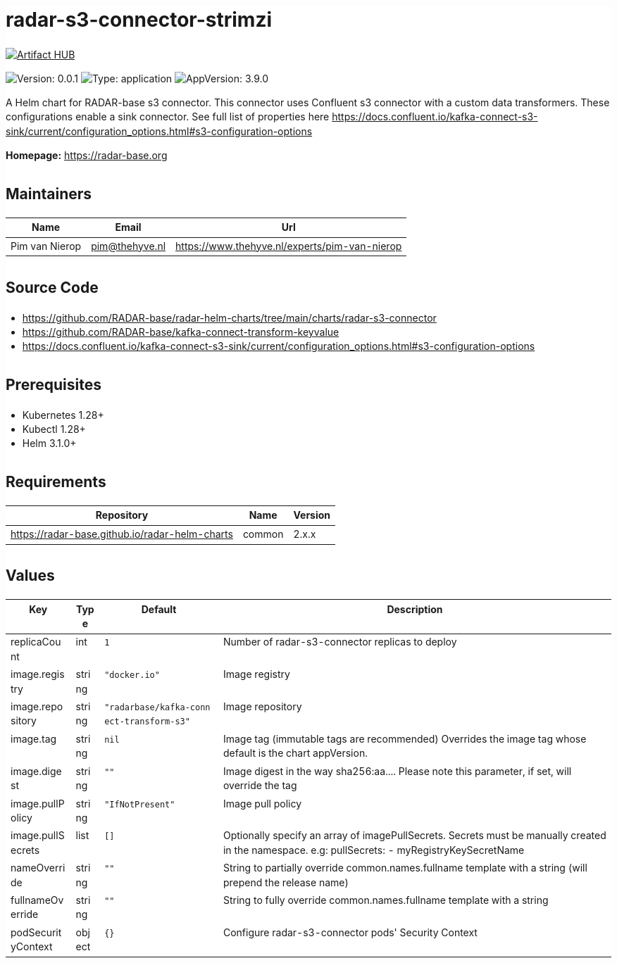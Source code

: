 

# radar-s3-connector-strimzi
[![Artifact HUB](https://img.shields.io/endpoint?url=https://artifacthub.io/badge/repository/radar-s3-connector-strimzi)](https://artifacthub.io/packages/helm/radar-base/radar-s3-connector-strimzi)

![Version: 0.0.1](https://img.shields.io/badge/Version-0.0.1-informational?style=flat-square) ![Type: application](https://img.shields.io/badge/Type-application-informational?style=flat-square) ![AppVersion: 3.9.0](https://img.shields.io/badge/AppVersion-3.9.0-informational?style=flat-square)

A Helm chart for RADAR-base s3 connector. This connector uses Confluent s3 connector with a custom data transformers. These configurations enable a sink connector. See full list of properties here https://docs.confluent.io/kafka-connect-s3-sink/current/configuration_options.html#s3-configuration-options

**Homepage:** <https://radar-base.org>

## Maintainers

| Name | Email | Url |
| ---- | ------ | --- |
| Pim van Nierop | <pim@thehyve.nl> | <https://www.thehyve.nl/experts/pim-van-nierop> |

## Source Code

* <https://github.com/RADAR-base/radar-helm-charts/tree/main/charts/radar-s3-connector>
* <https://github.com/RADAR-base/kafka-connect-transform-keyvalue>
* <https://docs.confluent.io/kafka-connect-s3-sink/current/configuration_options.html#s3-configuration-options>

## Prerequisites
* Kubernetes 1.28+
* Kubectl 1.28+
* Helm 3.1.0+

## Requirements

| Repository | Name | Version |
|------------|------|---------|
| https://radar-base.github.io/radar-helm-charts | common | 2.x.x |

## Values

| Key | Type | Default | Description |
|-----|------|---------|-------------|
| replicaCount | int | `1` | Number of radar-s3-connector replicas to deploy |
| image.registry | string | `"docker.io"` | Image registry |
| image.repository | string | `"radarbase/kafka-connect-transform-s3"` | Image repository |
| image.tag | string | `nil` | Image tag (immutable tags are recommended) Overrides the image tag whose default is the chart appVersion. |
| image.digest | string | `""` | Image digest in the way sha256:aa.... Please note this parameter, if set, will override the tag |
| image.pullPolicy | string | `"IfNotPresent"` | Image pull policy |
| image.pullSecrets | list | `[]` | Optionally specify an array of imagePullSecrets. Secrets must be manually created in the namespace. e.g: pullSecrets:   - myRegistryKeySecretName  |
| nameOverride | string | `""` | String to partially override common.names.fullname template with a string (will prepend the release name) |
| fullnameOverride | string | `""` | String to fully override common.names.fullname template with a string |
| podSecurityContext | object | `{}` | Configure radar-s3-connector pods' Security Context |